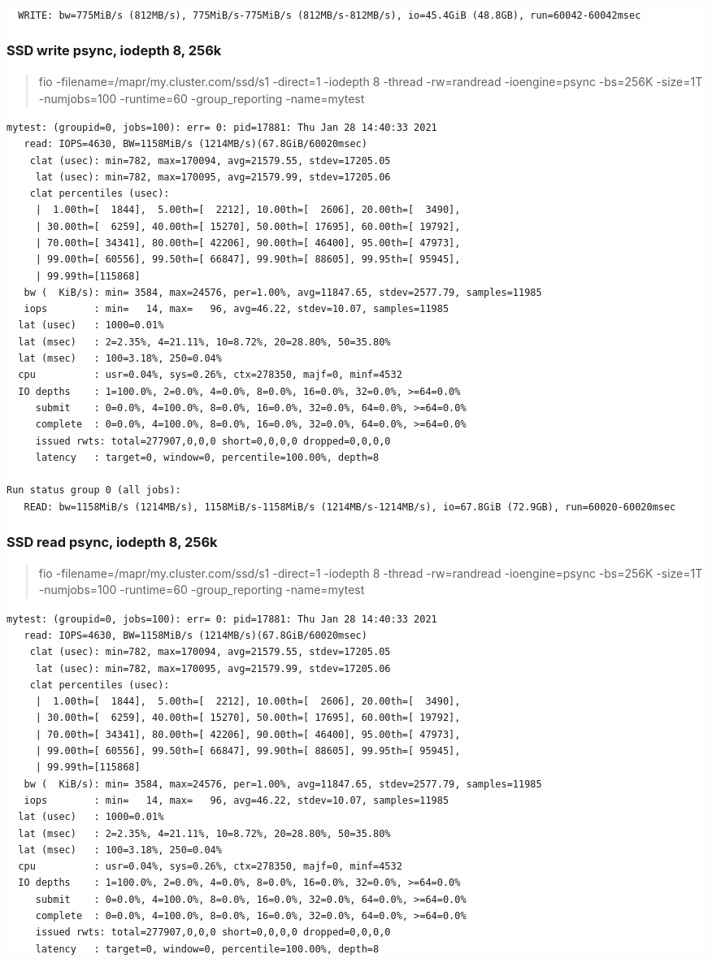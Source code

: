 ```
  WRITE: bw=775MiB/s (812MB/s), 775MiB/s-775MiB/s (812MB/s-812MB/s), io=45.4GiB (48.8GB), run=60042-60042msec
```


### SSD write psync, iodepth 8, 256k

> fio -filename=/mapr/my.cluster.com/ssd/s1 -direct=1 -iodepth 8 -thread -rw=randread -ioengine=psync -bs=256K -size=1T -numjobs=100 -runtime=60 -group_reporting -name=mytest

```
mytest: (groupid=0, jobs=100): err= 0: pid=17881: Thu Jan 28 14:40:33 2021
   read: IOPS=4630, BW=1158MiB/s (1214MB/s)(67.8GiB/60020msec)
    clat (usec): min=782, max=170094, avg=21579.55, stdev=17205.05
     lat (usec): min=782, max=170095, avg=21579.99, stdev=17205.06
    clat percentiles (usec):
     |  1.00th=[  1844],  5.00th=[  2212], 10.00th=[  2606], 20.00th=[  3490],
     | 30.00th=[  6259], 40.00th=[ 15270], 50.00th=[ 17695], 60.00th=[ 19792],
     | 70.00th=[ 34341], 80.00th=[ 42206], 90.00th=[ 46400], 95.00th=[ 47973],
     | 99.00th=[ 60556], 99.50th=[ 66847], 99.90th=[ 88605], 99.95th=[ 95945],
     | 99.99th=[115868]
   bw (  KiB/s): min= 3584, max=24576, per=1.00%, avg=11847.65, stdev=2577.79, samples=11985
   iops        : min=   14, max=   96, avg=46.22, stdev=10.07, samples=11985
  lat (usec)   : 1000=0.01%
  lat (msec)   : 2=2.35%, 4=21.11%, 10=8.72%, 20=28.80%, 50=35.80%
  lat (msec)   : 100=3.18%, 250=0.04%
  cpu          : usr=0.04%, sys=0.26%, ctx=278350, majf=0, minf=4532
  IO depths    : 1=100.0%, 2=0.0%, 4=0.0%, 8=0.0%, 16=0.0%, 32=0.0%, >=64=0.0%
     submit    : 0=0.0%, 4=100.0%, 8=0.0%, 16=0.0%, 32=0.0%, 64=0.0%, >=64=0.0%
     complete  : 0=0.0%, 4=100.0%, 8=0.0%, 16=0.0%, 32=0.0%, 64=0.0%, >=64=0.0%
     issued rwts: total=277907,0,0,0 short=0,0,0,0 dropped=0,0,0,0
     latency   : target=0, window=0, percentile=100.00%, depth=8

Run status group 0 (all jobs):
   READ: bw=1158MiB/s (1214MB/s), 1158MiB/s-1158MiB/s (1214MB/s-1214MB/s), io=67.8GiB (72.9GB), run=60020-60020msec
```

### SSD read psync, iodepth 8, 256k

> fio -filename=/mapr/my.cluster.com/ssd/s1 -direct=1 -iodepth 8 -thread -rw=randread -ioengine=psync -bs=256K -size=1T -numjobs=100 -runtime=60 -group_reporting -name=mytest

```
mytest: (groupid=0, jobs=100): err= 0: pid=17881: Thu Jan 28 14:40:33 2021
   read: IOPS=4630, BW=1158MiB/s (1214MB/s)(67.8GiB/60020msec)
    clat (usec): min=782, max=170094, avg=21579.55, stdev=17205.05
     lat (usec): min=782, max=170095, avg=21579.99, stdev=17205.06
    clat percentiles (usec):
     |  1.00th=[  1844],  5.00th=[  2212], 10.00th=[  2606], 20.00th=[  3490],
     | 30.00th=[  6259], 40.00th=[ 15270], 50.00th=[ 17695], 60.00th=[ 19792],
     | 70.00th=[ 34341], 80.00th=[ 42206], 90.00th=[ 46400], 95.00th=[ 47973],
     | 99.00th=[ 60556], 99.50th=[ 66847], 99.90th=[ 88605], 99.95th=[ 95945],
     | 99.99th=[115868]
   bw (  KiB/s): min= 3584, max=24576, per=1.00%, avg=11847.65, stdev=2577.79, samples=11985
   iops        : min=   14, max=   96, avg=46.22, stdev=10.07, samples=11985
  lat (usec)   : 1000=0.01%
  lat (msec)   : 2=2.35%, 4=21.11%, 10=8.72%, 20=28.80%, 50=35.80%
  lat (msec)   : 100=3.18%, 250=0.04%
  cpu          : usr=0.04%, sys=0.26%, ctx=278350, majf=0, minf=4532
  IO depths    : 1=100.0%, 2=0.0%, 4=0.0%, 8=0.0%, 16=0.0%, 32=0.0%, >=64=0.0%
     submit    : 0=0.0%, 4=100.0%, 8=0.0%, 16=0.0%, 32=0.0%, 64=0.0%, >=64=0.0%
     complete  : 0=0.0%, 4=100.0%, 8=0.0%, 16=0.0%, 32=0.0%, 64=0.0%, >=64=0.0%
     issued rwts: total=277907,0,0,0 short=0,0,0,0 dropped=0,0,0,0
     latency   : target=0, window=0, percentile=100.00%, depth=8
```